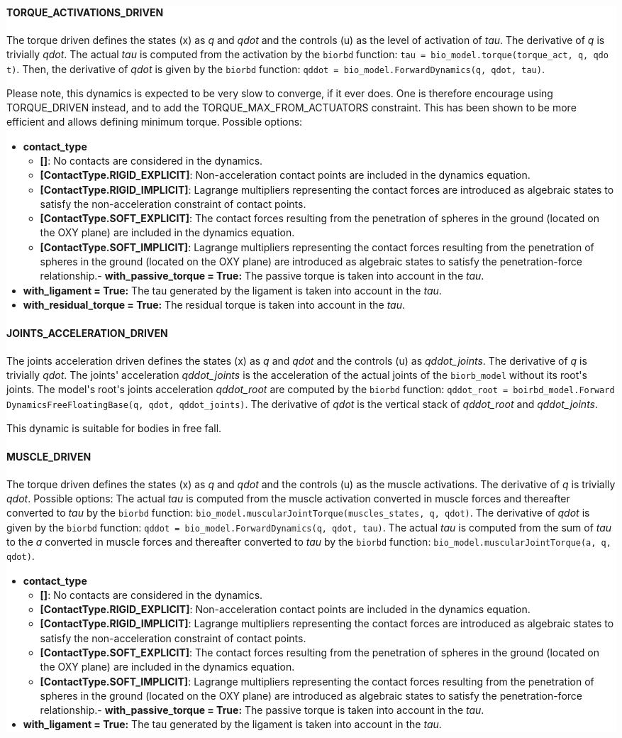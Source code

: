 #### TORQUE_ACTIVATIONS_DRIVEN
The torque driven defines the states (x) as *q* and *qdot* and the controls (u) as the level of activation of *tau*. 
The derivative of *q* is trivially *qdot*.
The actual *tau* is computed from the activation by the `biorbd` function: `tau = bio_model.torque(torque_act, q, qdot)`.
Then, the derivative of *qdot* is given by the `biorbd` function: `qddot = bio_model.ForwardDynamics(q, qdot, tau)`.

Please note, this dynamics is expected to be very slow to converge, if it ever does. 
One is therefore encourage using TORQUE_DRIVEN instead, and to add the TORQUE_MAX_FROM_ACTUATORS constraint.
This has been shown to be more efficient and allows defining minimum torque. Possible options:
- **contact_type** 
  - **[]**: No contacts are considered in the dynamics. 
  - **[ContactType.RIGID_EXPLICIT]**: Non-acceleration contact points are included in the dynamics equation.
  - **[ContactType.RIGID_IMPLICIT]**: Lagrange multipliers representing the contact forces are introduced as algebraic states to satisfy the non-acceleration constraint of contact points.
  - **[ContactType.SOFT_EXPLICIT]**: The contact forces resulting from the penetration of spheres in the ground (located on the OXY plane) are included in the dynamics equation.
  - **[ContactType.SOFT_IMPLICIT]**: Lagrange multipliers representing the contact forces resulting from the penetration of spheres in the ground (located on the OXY plane) are introduced as algebraic states to satisfy the penetration-force relationship.- **with_passive_torque = True:** The passive torque is taken into account in the *tau*.
- **with_ligament = True:** The tau generated by the ligament is taken into account in the *tau*.
- **with_residual_torque = True:** The residual torque is taken into account in the *tau*.

#### JOINTS_ACCELERATION_DRIVEN
The joints acceleration driven defines the states (x) as *q* and *qdot* and the controls (u) as *qddot_joints*. The derivative of *q* is trivially *qdot*.
The joints' acceleration *qddot_joints* is the acceleration of the actual joints of the `biorb_model` without its root's joints.
The model's root's joints acceleration *qddot_root* are computed by the `biorbd` function: `qddot_root = boirbd_model.ForwardDynamicsFreeFloatingBase(q, qdot, qddot_joints)`.
The derivative of *qdot* is the vertical stack of *qddot_root* and *qddot_joints*.

This dynamic is suitable for bodies in free fall.

#### MUSCLE_DRIVEN
The torque driven defines the states (x) as *q* and *qdot* and the controls (u) as the muscle activations. 
The derivative of *q* is trivially *qdot*. Possible options:
The actual *tau* is computed from the muscle activation converted in muscle forces and thereafter converted to *tau* by the `biorbd` function: `bio_model.muscularJointTorque(muscles_states, q, qdot)`.
The derivative of *qdot* is given by the `biorbd` function: `qddot = bio_model.ForwardDynamics(q, qdot, tau)`. The actual *tau* is computed from the sum of *tau* to the *a* converted in muscle forces and thereafter converted to *tau* by the `biorbd` function: `bio_model.muscularJointTorque(a, q, qdot)`.
- **contact_type** 
  - **[]**: No contacts are considered in the dynamics. 
  - **[ContactType.RIGID_EXPLICIT]**: Non-acceleration contact points are included in the dynamics equation.
  - **[ContactType.RIGID_IMPLICIT]**: Lagrange multipliers representing the contact forces are introduced as algebraic states to satisfy the non-acceleration constraint of contact points.
  - **[ContactType.SOFT_EXPLICIT]**: The contact forces resulting from the penetration of spheres in the ground (located on the OXY plane) are included in the dynamics equation.
  - **[ContactType.SOFT_IMPLICIT]**: Lagrange multipliers representing the contact forces resulting from the penetration of spheres in the ground (located on the OXY plane) are introduced as algebraic states to satisfy the penetration-force relationship.- **with_passive_torque = True:** The passive torque is taken into account in the *tau*.
- **with_ligament = True:** The tau generated by the ligament is taken into account in the *tau*.